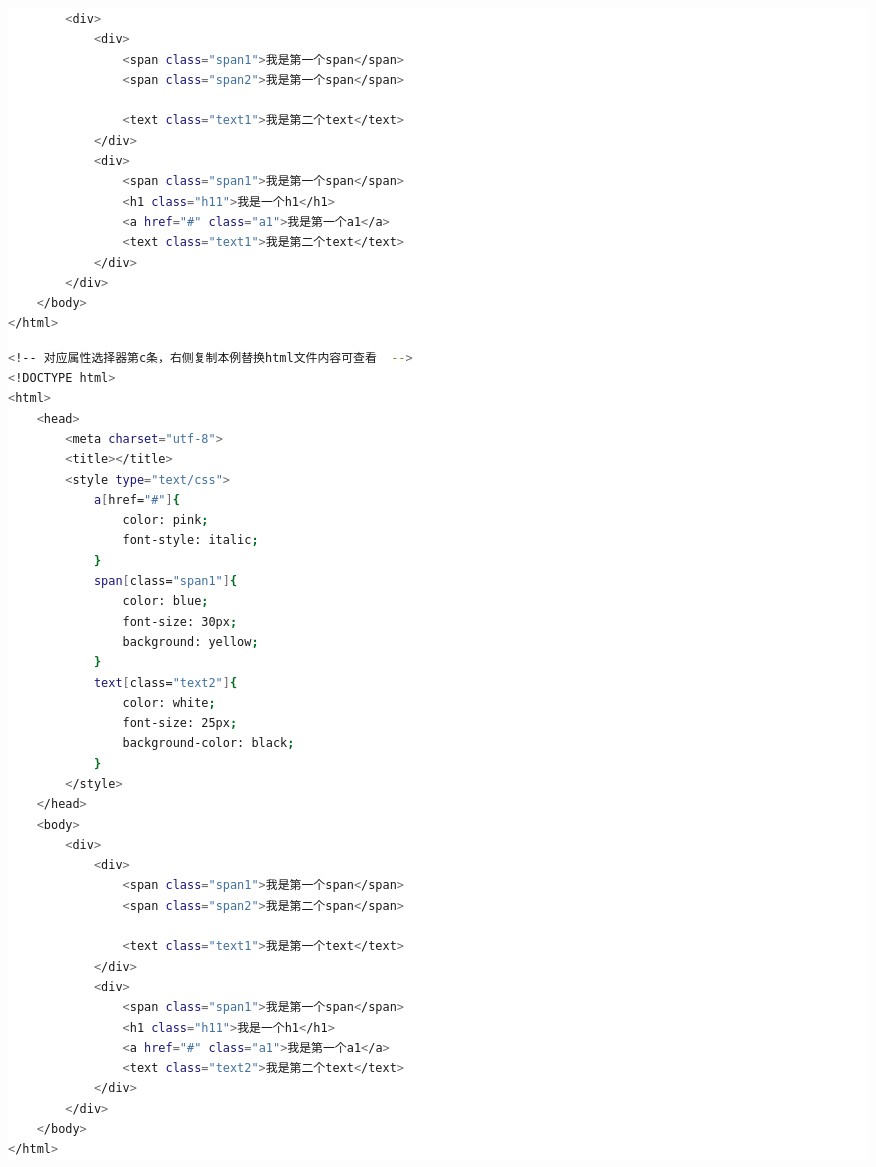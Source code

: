```bash
		<div>
			<div>
				<span class="span1">我是第一个span</span>
				<span class="span2">我是第一个span</span>

				<text class="text1">我是第二个text</text>
			</div>
			<div>
				<span class="span1">我是第一个span</span>
				<h1 class="h11">我是一个h1</h1>
				<a href="#" class="a1">我是第一个a1</a>
				<text class="text1">我是第二个text</text>
			</div>
		</div>
	</body>
</html>
```



```bash
<!-- 对应属性选择器第c条，右侧复制本例替换html文件内容可查看  -->
<!DOCTYPE html>
<html>
	<head>
		<meta charset="utf-8">
		<title></title>
		<style type="text/css">
			a[href="#"]{
				color: pink;
				font-style: italic;
			}
			span[class="span1"]{
				color: blue;
				font-size: 30px;
				background: yellow;
			}
			text[class="text2"]{
				color: white;
				font-size: 25px;
				background-color: black;
			}
		</style>
	</head>
	<body>
		<div>
			<div>
				<span class="span1">我是第一个span</span>
				<span class="span2">我是第二个span</span>

				<text class="text1">我是第一个text</text>
			</div>
			<div>
				<span class="span1">我是第一个span</span>
				<h1 class="h11">我是一个h1</h1>
				<a href="#" class="a1">我是第一个a1</a>
				<text class="text2">我是第二个text</text>
			</div>
		</div>
	</body>
</html>
```
